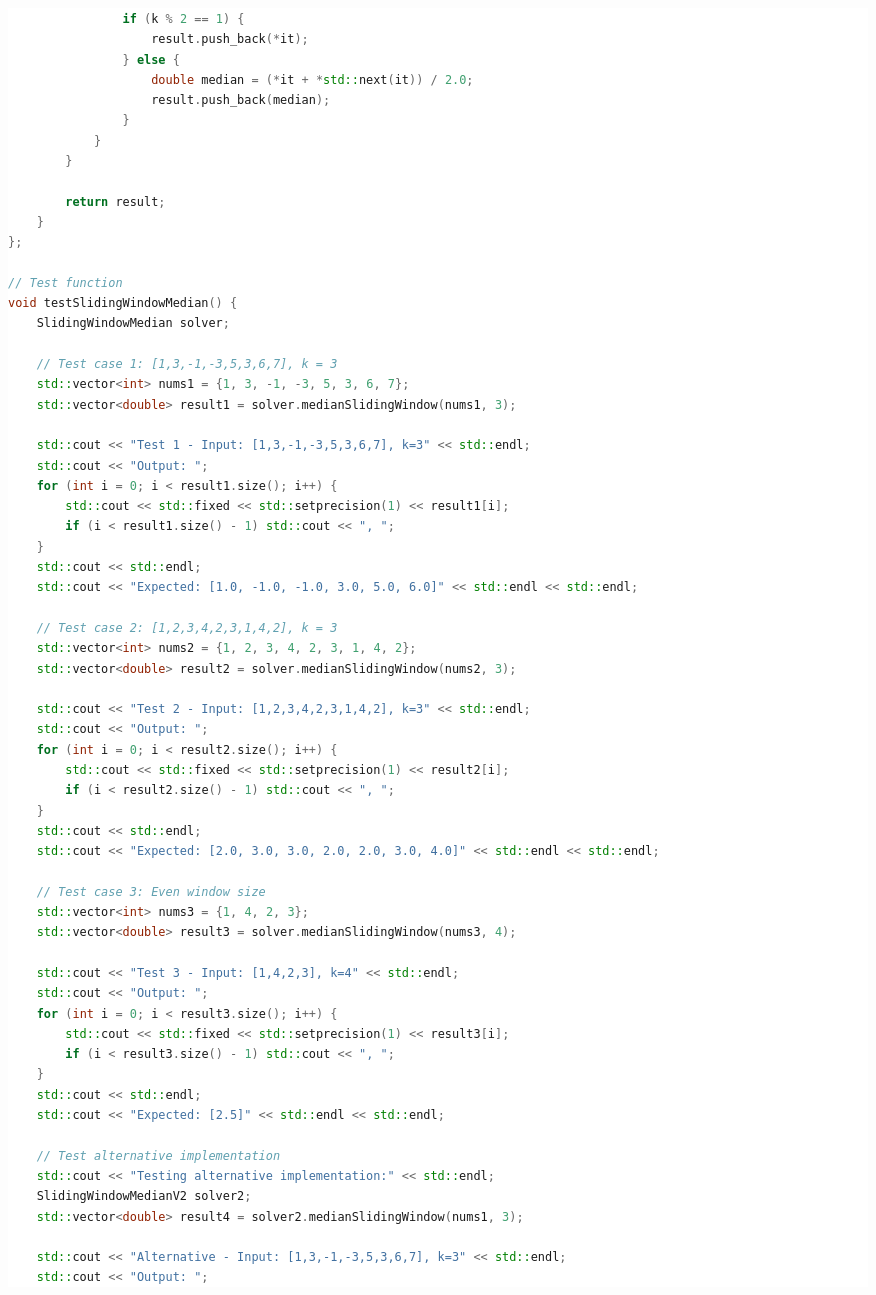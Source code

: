 ```cpp
                if (k % 2 == 1) {
                    result.push_back(*it);
                } else {
                    double median = (*it + *std::next(it)) / 2.0;
                    result.push_back(median);
                }
            }
        }
        
        return result;
    }
};

// Test function
void testSlidingWindowMedian() {
    SlidingWindowMedian solver;
    
    // Test case 1: [1,3,-1,-3,5,3,6,7], k = 3
    std::vector<int> nums1 = {1, 3, -1, -3, 5, 3, 6, 7};
    std::vector<double> result1 = solver.medianSlidingWindow(nums1, 3);
    
    std::cout << "Test 1 - Input: [1,3,-1,-3,5,3,6,7], k=3" << std::endl;
    std::cout << "Output: ";
    for (int i = 0; i < result1.size(); i++) {
        std::cout << std::fixed << std::setprecision(1) << result1[i];
        if (i < result1.size() - 1) std::cout << ", ";
    }
    std::cout << std::endl;
    std::cout << "Expected: [1.0, -1.0, -1.0, 3.0, 5.0, 6.0]" << std::endl << std::endl;
    
    // Test case 2: [1,2,3,4,2,3,1,4,2], k = 3
    std::vector<int> nums2 = {1, 2, 3, 4, 2, 3, 1, 4, 2};
    std::vector<double> result2 = solver.medianSlidingWindow(nums2, 3);
    
    std::cout << "Test 2 - Input: [1,2,3,4,2,3,1,4,2], k=3" << std::endl;
    std::cout << "Output: ";
    for (int i = 0; i < result2.size(); i++) {
        std::cout << std::fixed << std::setprecision(1) << result2[i];
        if (i < result2.size() - 1) std::cout << ", ";
    }
    std::cout << std::endl;
    std::cout << "Expected: [2.0, 3.0, 3.0, 2.0, 2.0, 3.0, 4.0]" << std::endl << std::endl;
    
    // Test case 3: Even window size
    std::vector<int> nums3 = {1, 4, 2, 3};
    std::vector<double> result3 = solver.medianSlidingWindow(nums3, 4);
    
    std::cout << "Test 3 - Input: [1,4,2,3], k=4" << std::endl;
    std::cout << "Output: ";
    for (int i = 0; i < result3.size(); i++) {
        std::cout << std::fixed << std::setprecision(1) << result3[i];
        if (i < result3.size() - 1) std::cout << ", ";
    }
    std::cout << std::endl;
    std::cout << "Expected: [2.5]" << std::endl << std::endl;
    
    // Test alternative implementation
    std::cout << "Testing alternative implementation:" << std::endl;
    SlidingWindowMedianV2 solver2;
    std::vector<double> result4 = solver2.medianSlidingWindow(nums1, 3);
    
    std::cout << "Alternative - Input: [1,3,-1,-3,5,3,6,7], k=3" << std::endl;
    std::cout << "Output: ";
```